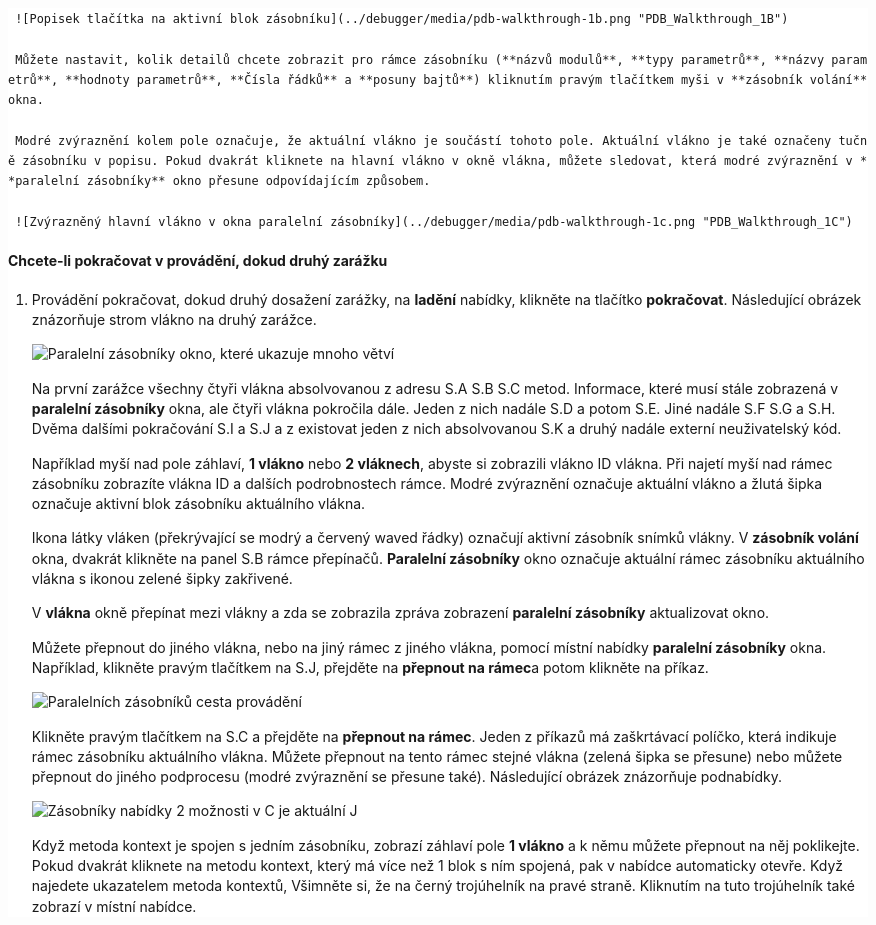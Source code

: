      ![Popisek tlačítka na aktivní blok zásobníku](../debugger/media/pdb-walkthrough-1b.png "PDB_Walkthrough_1B")  
  
     Můžete nastavit, kolik detailů chcete zobrazit pro rámce zásobníku (**názvů modulů**, **typy parametrů**, **názvy parametrů**, **hodnoty parametrů**, **Čísla řádků** a **posuny bajtů**) kliknutím pravým tlačítkem myši v **zásobník volání** okna.  
  
     Modré zvýraznění kolem pole označuje, že aktuální vlákno je součástí tohoto pole. Aktuální vlákno je také označeny tučně zásobníku v popisu. Pokud dvakrát kliknete na hlavní vlákno v okně vlákna, můžete sledovat, která modré zvýraznění v **paralelní zásobníky** okno přesune odpovídajícím způsobem.  
  
     ![Zvýrazněný hlavní vlákno v okna paralelní zásobníky](../debugger/media/pdb-walkthrough-1c.png "PDB_Walkthrough_1C")  
  
#### <a name="to-resume-execution-until-the-second-breakpoint"></a>Chcete-li pokračovat v provádění, dokud druhý zarážku  
  
1.  Provádění pokračovat, dokud druhý dosažení zarážky, na **ladění** nabídky, klikněte na tlačítko **pokračovat**. Následující obrázek znázorňuje strom vlákno na druhý zarážce.  
  
     ![Paralelní zásobníky okno, které ukazuje mnoho větví](../debugger/media/pdb-walkthrough-2.png "PDB_Walkthrough_2")  
  
     Na první zarážce všechny čtyři vlákna absolvovanou z adresu S.A S.B S.C metod. Informace, které musí stále zobrazená v **paralelní zásobníky** okna, ale čtyři vlákna pokročila dále. Jeden z nich nadále S.D a potom S.E. Jiné nadále S.F S.G a S.H. Dvěma dalšími pokračování S.I a S.J a z existovat jeden z nich absolvovanou S.K a druhý nadále externí neuživatelský kód.  
  
     Například myší nad pole záhlaví, **1 vlákno** nebo **2 vláknech**, abyste si zobrazili vlákno ID vlákna. Při najetí myší nad rámec zásobníku zobrazíte vlákna ID a dalších podrobnostech rámce. Modré zvýraznění označuje aktuální vlákno a žlutá šipka označuje aktivní blok zásobníku aktuálního vlákna.  
  
     Ikona látky vláken (překrývající se modrý a červený waved řádky) označují aktivní zásobník snímků vlákny. V **zásobník volání** okna, dvakrát klikněte na panel S.B rámce přepínačů. **Paralelní zásobníky** okno označuje aktuální rámec zásobníku aktuálního vlákna s ikonou zelené šipky zakřivené.  
  
     V **vlákna** okně přepínat mezi vlákny a zda se zobrazila zpráva zobrazení **paralelní zásobníky** aktualizovat okno.  
  
     Můžete přepnout do jiného vlákna, nebo na jiný rámec z jiného vlákna, pomocí místní nabídky **paralelní zásobníky** okna. Například, klikněte pravým tlačítkem na S.J, přejděte na **přepnout na rámec**a potom klikněte na příkaz.  
  
     ![Paralelních zásobníků cesta provádění](../debugger/media/pdb-walkthrough-2b.png "PDB_Walkthrough_2B")  
  
     Klikněte pravým tlačítkem na S.C a přejděte na **přepnout na rámec**. Jeden z příkazů má zaškrtávací políčko, která indikuje rámec zásobníku aktuálního vlákna. Můžete přepnout na tento rámec stejné vlákna (zelená šipka se přesune) nebo můžete přepnout do jiného podprocesu (modré zvýraznění se přesune také). Následující obrázek znázorňuje podnabídky.  
  
     ![Zásobníky nabídky 2 možnosti v C je aktuální J](../debugger/media/pdb-walkthrough-3.png "PDB_Walkthrough_3")  
  
     Když metoda kontext je spojen s jedním zásobníku, zobrazí záhlaví pole **1 vlákno** a k němu můžete přepnout na něj poklikejte. Pokud dvakrát kliknete na metodu kontext, který má více než 1 blok s ním spojená, pak v nabídce automaticky otevře. Když najedete ukazatelem metoda kontextů, Všimněte si, že na černý trojúhelník na pravé straně. Kliknutím na tuto trojúhelník také zobrazí v místní nabídce.  
  